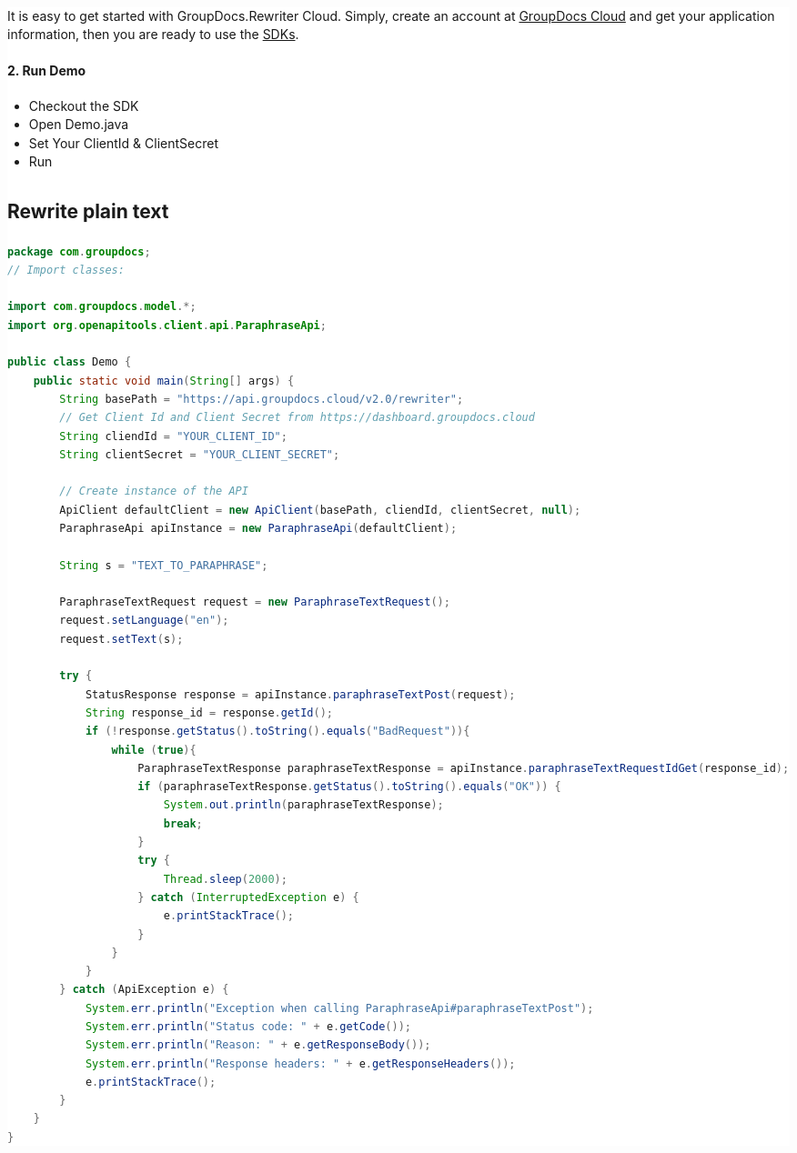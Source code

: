 It is easy to get started with GroupDocs.Rewriter Cloud. Simply, create an account at [GroupDocs Cloud](https://dashboard.groupdocs.cloud/#/apps) and get your application information, then you are ready to use the [SDKs](https://github.com/groupdocs-rewriter-cloud).

#### 2. Run Demo
* Checkout the SDK
* Open Demo.java
* Set Your ClientId & ClientSecret
* Run

## Rewrite plain text

```java
package com.groupdocs;
// Import classes:

import com.groupdocs.model.*;
import org.openapitools.client.api.ParaphraseApi;

public class Demo {
    public static void main(String[] args) {
        String basePath = "https://api.groupdocs.cloud/v2.0/rewriter";
        // Get Client Id and Client Secret from https://dashboard.groupdocs.cloud
        String cliendId = "YOUR_CLIENT_ID";
        String clientSecret = "YOUR_CLIENT_SECRET";
        
        // Create instance of the API
        ApiClient defaultClient = new ApiClient(basePath, cliendId, clientSecret, null);
        ParaphraseApi apiInstance = new ParaphraseApi(defaultClient);

        String s = "TEXT_TO_PARAPHRASE";

        ParaphraseTextRequest request = new ParaphraseTextRequest();
        request.setLanguage("en");
        request.setText(s);

        try {
            StatusResponse response = apiInstance.paraphraseTextPost(request);
            String response_id = response.getId();
            if (!response.getStatus().toString().equals("BadRequest")){
                while (true){
                    ParaphraseTextResponse paraphraseTextResponse = apiInstance.paraphraseTextRequestIdGet(response_id);
                    if (paraphraseTextResponse.getStatus().toString().equals("OK")) {
                        System.out.println(paraphraseTextResponse);
                        break;
                    }
                    try {
                        Thread.sleep(2000);
                    } catch (InterruptedException e) {
                        e.printStackTrace();
                    }
                }
            }
        } catch (ApiException e) {
            System.err.println("Exception when calling ParaphraseApi#paraphraseTextPost");
            System.err.println("Status code: " + e.getCode());
            System.err.println("Reason: " + e.getResponseBody());
            System.err.println("Response headers: " + e.getResponseHeaders());
            e.printStackTrace();
        }
    }
}
```